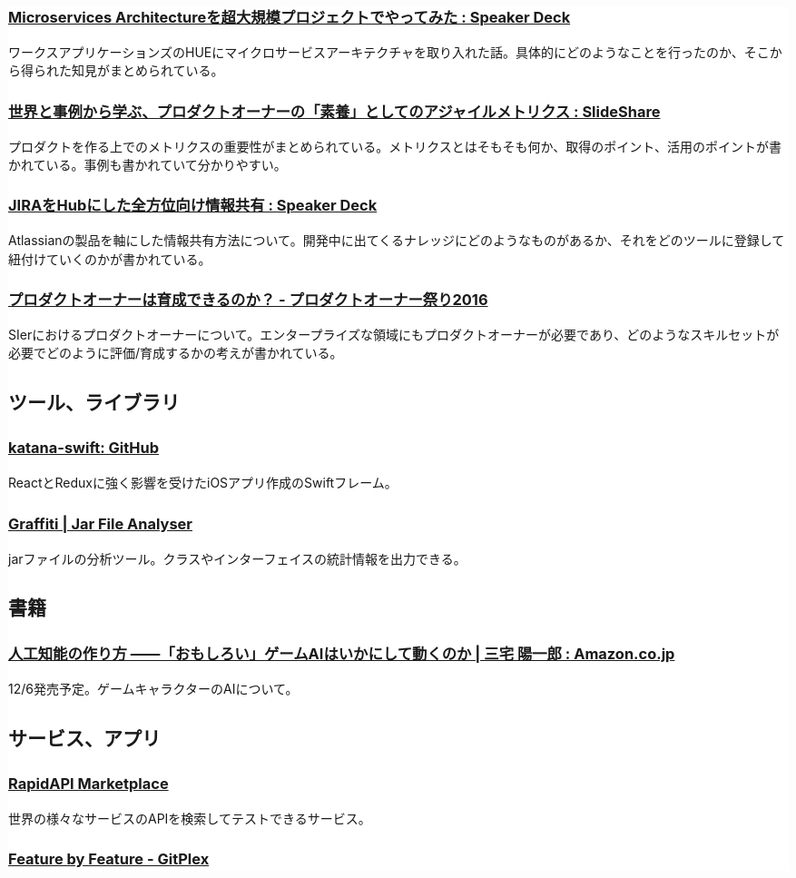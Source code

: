 ### [Microservices Architectureを超大規模プロジェクトでやってみた : Speaker Deck](https://speakerdeck.com/kingofreverb/microservices-architecturewochao-da-gui-mo-puroziekutodeyatutemita)

ワークスアプリケーションズのHUEにマイクロサービスアーキテクチャを取り入れた話。具体的にどのようなことを行ったのか、そこから得られた知見がまとめられている。

### [世界と事例から学ぶ、プロダクトオーナーの「素養」としてのアジャイルメトリクス : SlideShare](http://www.slideshare.net/ssuser968fab/ss-68836984)

プロダクトを作る上でのメトリクスの重要性がまとめられている。メトリクスとはそもそも何か、取得のポイント、活用のポイントが書かれている。事例も書かれていて分かりやすい。

### [JIRAをHubにした全方位向け情報共有 : Speaker Deck](https://speakerdeck.com/yasuhiroyamada/jirawohubnisitaquan-fang-wei-xiang-keqing-bao-gong-you)

Atlassianの製品を軸にした情報共有方法について。開発中に出てくるナレッジにどのようなものがあるか、それをどのツールに登録して紐付けていくのかが書かれている。

### [プロダクトオーナーは育成できるのか？ - プロダクトオーナー祭り2016](http://www.slideshare.net/yusuke/2016-69541890)

SIerにおけるプロダクトオーナーについて。エンタープライズな領域にもプロダクトオーナーが必要であり、どのようなスキルセットが必要でどのように評価/育成するかの考えが書かれている。

## ツール、ライブラリ

### [katana-swift: GitHub](https://github.com/BendingSpoons/katana-swift)

ReactとReduxに強く影響を受けたiOSアプリ作成のSwiftフレーム。

### [Graffiti | Jar File Analyser](http://graffiti.gaurs.io/)

jarファイルの分析ツール。クラスやインターフェイスの統計情報を出力できる。

## 書籍

### [人工知能の作り方 ――「おもしろい」ゲームAIはいかにして動くのか | 三宅 陽一郎 : Amazon.co.jp](https://www.amazon.co.jp/dp/4774186279/)

12/6発売予定。ゲームキャラクターのAIについて。

## サービス、アプリ

### [RapidAPI Marketplace](https://rapidapi.com/)

世界の様々なサービスのAPIを検索してテストできるサービス。

### [Feature by Feature - GitPlex](https://www.pmease.com/gitplex)
